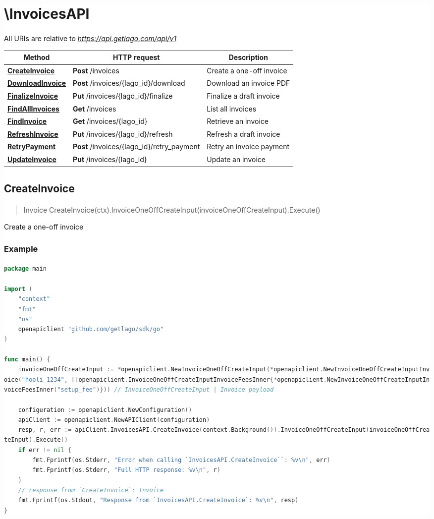 # \InvoicesAPI

All URIs are relative to *https://api.getlago.com/api/v1*

Method | HTTP request | Description
------------- | ------------- | -------------
[**CreateInvoice**](InvoicesAPI.md#CreateInvoice) | **Post** /invoices | Create a one-off invoice
[**DownloadInvoice**](InvoicesAPI.md#DownloadInvoice) | **Post** /invoices/{lago_id}/download | Download an invoice PDF
[**FinalizeInvoice**](InvoicesAPI.md#FinalizeInvoice) | **Put** /invoices/{lago_id}/finalize | Finalize a draft invoice
[**FindAllInvoices**](InvoicesAPI.md#FindAllInvoices) | **Get** /invoices | List all invoices
[**FindInvoice**](InvoicesAPI.md#FindInvoice) | **Get** /invoices/{lago_id} | Retrieve an invoice
[**RefreshInvoice**](InvoicesAPI.md#RefreshInvoice) | **Put** /invoices/{lago_id}/refresh | Refresh a draft invoice
[**RetryPayment**](InvoicesAPI.md#RetryPayment) | **Post** /invoices/{lago_id}/retry_payment | Retry an invoice payment
[**UpdateInvoice**](InvoicesAPI.md#UpdateInvoice) | **Put** /invoices/{lago_id} | Update an invoice



## CreateInvoice

> Invoice CreateInvoice(ctx).InvoiceOneOffCreateInput(invoiceOneOffCreateInput).Execute()

Create a one-off invoice



### Example

```go
package main

import (
    "context"
    "fmt"
    "os"
    openapiclient "github.com/getlago/sdk/go"
)

func main() {
    invoiceOneOffCreateInput := *openapiclient.NewInvoiceOneOffCreateInput(*openapiclient.NewInvoiceOneOffCreateInputInvoice("hooli_1234", []openapiclient.InvoiceOneOffCreateInputInvoiceFeesInner{*openapiclient.NewInvoiceOneOffCreateInputInvoiceFeesInner("setup_fee")})) // InvoiceOneOffCreateInput | Invoice payload

    configuration := openapiclient.NewConfiguration()
    apiClient := openapiclient.NewAPIClient(configuration)
    resp, r, err := apiClient.InvoicesAPI.CreateInvoice(context.Background()).InvoiceOneOffCreateInput(invoiceOneOffCreateInput).Execute()
    if err != nil {
        fmt.Fprintf(os.Stderr, "Error when calling `InvoicesAPI.CreateInvoice``: %v\n", err)
        fmt.Fprintf(os.Stderr, "Full HTTP response: %v\n", r)
    }
    // response from `CreateInvoice`: Invoice
    fmt.Fprintf(os.Stdout, "Response from `InvoicesAPI.CreateInvoice`: %v\n", resp)
}
```
